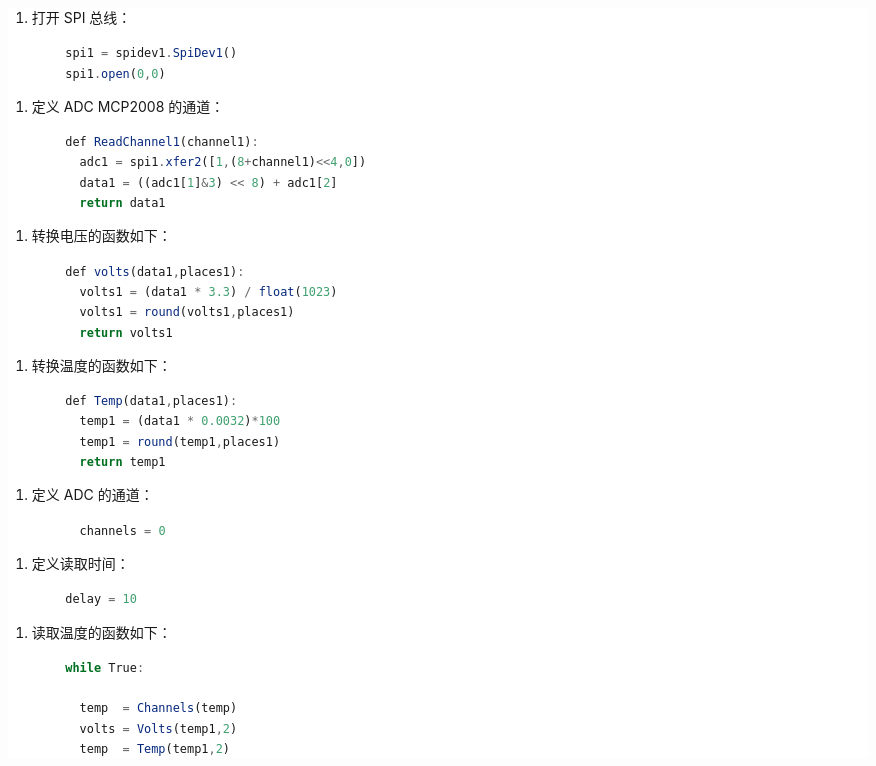 1.  打开 SPI 总线：

```js
        spi1 = spidev1.SpiDev1() 
        spi1.open(0,0) 

```

1.  定义 ADC MCP2008 的通道：

```js
        def ReadChannel1(channel1): 
          adc1 = spi1.xfer2([1,(8+channel1)<<4,0]) 
          data1 = ((adc1[1]&3) << 8) + adc1[2] 
          return data1 

```

1.  转换电压的函数如下：

```js
        def volts(data1,places1): 
          volts1 = (data1 * 3.3) / float(1023) 
          volts1 = round(volts1,places1) 
          return volts1 

```

1.  转换温度的函数如下：

```js
        def Temp(data1,places1): 
          temp1 = (data1 * 0.0032)*100 
          temp1 = round(temp1,places1) 
          return temp1 

```

1.  定义 ADC 的通道：

```js
          channels = 0 

```

1.  定义读取时间：

```js
        delay = 10 

```

1.  读取温度的函数如下：

```js
        while True: 

          temp  = Channels(temp) 
          volts = Volts(temp1,2) 
          temp  = Temp(temp1,2) 

```
